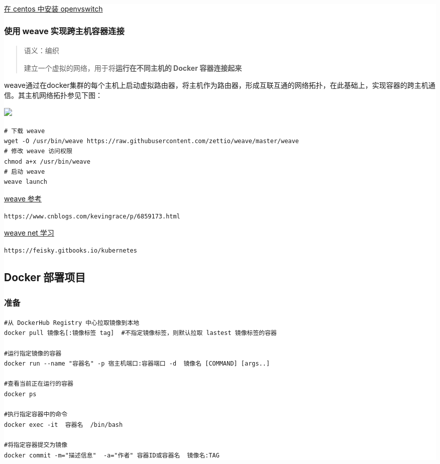 [在 centos 中安装 openvswitch ](https://www.cnblogs.com/netonline/p/7445514.html)

### 使用 weave 实现跨主机容器连接 ###

> 语义：编织
>
> 建立一个虚拟的网络，用于将**运行在不同主机的 Docker 容器连接起来**

weave通过在docker集群的每个主机上启动虚拟路由器，将主机作为路由器，形成互联互通的网络拓扑，在此基础上，实现容器的跨主机通信。其主机网络拓扑参见下图：

![](https://images2015.cnblogs.com/blog/907596/201705/907596-20170517091751088-1104540596.png)



```shell
# 下载 weave
wget -O /usr/bin/weave https://raw.githubusercontent.com/zettio/weave/master/weave
# 修改 weave 访问权限
chmod a+x /usr/bin/weave
# 启动 weave 
weave launch
```

[weave 参考](https://www.cnblogs.com/kevingrace/p/6859173.html)

```http
https://www.cnblogs.com/kevingrace/p/6859173.html
```

[weave net 学习](https://feisky.gitbooks.io/kubernetes/)

```http
https://feisky.gitbooks.io/kubernetes
```



## Docker 部署项目 ##

### 准备 ###

```shell
#从 DockerHub Registry 中心拉取镜像到本地
docker pull 镜像名[:镜像标签 tag]  #不指定镜像标签，则默认拉取 lastest 镜像标签的容器

#运行指定镜像的容器
docker run --name "容器名" -p 宿主机端口:容器端口 -d  镜像名 [COMMAND] [args..]

#查看当前正在运行的容器
docker ps 

#执行指定容器中的命令
docker exec -it  容器名  /bin/bash

#将指定容器提交为镜像
docker commit -m="描述信息"  -a="作者" 容器ID或容器名  镜像名:TAG
```
